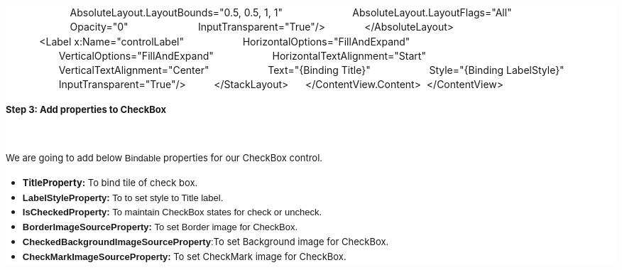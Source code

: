 &nbsp;&nbsp;&nbsp;&nbsp;&nbsp;&nbsp;&nbsp;&nbsp;&nbsp;&nbsp;&nbsp;&nbsp;&nbsp;&nbsp;&nbsp;&nbsp;&nbsp;&nbsp;&nbsp;&nbsp;&nbsp;&nbsp;&nbsp;AbsoluteLayout.<span class="xaml__attr_name">LayoutBounds</span>=<span class="xaml__attr_value">&quot;0.5,&nbsp;0.5,&nbsp;1,&nbsp;1&quot;</span>&nbsp;
&nbsp;&nbsp;&nbsp;&nbsp;&nbsp;&nbsp;&nbsp;&nbsp;&nbsp;&nbsp;&nbsp;&nbsp;&nbsp;&nbsp;&nbsp;&nbsp;&nbsp;&nbsp;&nbsp;&nbsp;&nbsp;&nbsp;&nbsp;AbsoluteLayout.<span class="xaml__attr_name">LayoutFlags</span>=<span class="xaml__attr_value">&quot;All&quot;</span>&nbsp;
&nbsp;&nbsp;&nbsp;&nbsp;&nbsp;&nbsp;&nbsp;&nbsp;&nbsp;&nbsp;&nbsp;&nbsp;&nbsp;&nbsp;&nbsp;&nbsp;&nbsp;&nbsp;&nbsp;&nbsp;&nbsp;&nbsp;&nbsp;<span class="xaml__attr_name">Opacity</span>=<span class="xaml__attr_value">&quot;0&quot;</span>&nbsp;
&nbsp;&nbsp;&nbsp;&nbsp;&nbsp;&nbsp;&nbsp;&nbsp;&nbsp;&nbsp;&nbsp;&nbsp;&nbsp;&nbsp;&nbsp;&nbsp;&nbsp;&nbsp;&nbsp;&nbsp;&nbsp;&nbsp;&nbsp;<span class="xaml__attr_name">InputTransparent</span>=<span class="xaml__attr_value">&quot;True&quot;</span><span class="xaml__tag_start">/&gt;</span>&nbsp;
&nbsp;&nbsp;&nbsp;&nbsp;&nbsp;&nbsp;&nbsp;&nbsp;&nbsp;&nbsp;&nbsp;&nbsp;<span class="xaml__tag_end">&lt;/AbsoluteLayout&gt;</span>&nbsp;
&nbsp;&nbsp;&nbsp;&nbsp;&nbsp;&nbsp;&nbsp;&nbsp;&nbsp;&nbsp;&nbsp;&nbsp;<span class="xaml__tag_start">&lt;Label</span>&nbsp;x:<span class="xaml__attr_name">Name</span>=<span class="xaml__attr_value">&quot;controlLabel&quot;</span>&nbsp;
&nbsp;&nbsp;&nbsp;&nbsp;&nbsp;&nbsp;&nbsp;&nbsp;&nbsp;&nbsp;&nbsp;&nbsp;&nbsp;&nbsp;&nbsp;&nbsp;&nbsp;&nbsp;&nbsp;<span class="xaml__attr_name">HorizontalOptions</span>=<span class="xaml__attr_value">&quot;FillAndExpand&quot;</span>&nbsp;
&nbsp;&nbsp;&nbsp;&nbsp;&nbsp;&nbsp;&nbsp;&nbsp;&nbsp;&nbsp;&nbsp;&nbsp;&nbsp;&nbsp;&nbsp;&nbsp;&nbsp;&nbsp;&nbsp;<span class="xaml__attr_name">VerticalOptions</span>=<span class="xaml__attr_value">&quot;FillAndExpand&quot;</span>&nbsp;
&nbsp;&nbsp;&nbsp;&nbsp;&nbsp;&nbsp;&nbsp;&nbsp;&nbsp;&nbsp;&nbsp;&nbsp;&nbsp;&nbsp;&nbsp;&nbsp;&nbsp;&nbsp;&nbsp;<span class="xaml__attr_name">HorizontalTextAlignment</span>=<span class="xaml__attr_value">&quot;Start&quot;</span>&nbsp;
&nbsp;&nbsp;&nbsp;&nbsp;&nbsp;&nbsp;&nbsp;&nbsp;&nbsp;&nbsp;&nbsp;&nbsp;&nbsp;&nbsp;&nbsp;&nbsp;&nbsp;&nbsp;&nbsp;<span class="xaml__attr_name">VerticalTextAlignment</span>=<span class="xaml__attr_value">&quot;Center&quot;</span>&nbsp;
&nbsp;&nbsp;&nbsp;&nbsp;&nbsp;&nbsp;&nbsp;&nbsp;&nbsp;&nbsp;&nbsp;&nbsp;&nbsp;&nbsp;&nbsp;&nbsp;&nbsp;&nbsp;&nbsp;<span class="xaml__attr_name">Text</span>=<span class="xaml__attr_value">&quot;{Binding&nbsp;Title}&quot;</span>&nbsp;
&nbsp;&nbsp;&nbsp;&nbsp;&nbsp;&nbsp;&nbsp;&nbsp;&nbsp;&nbsp;&nbsp;&nbsp;&nbsp;&nbsp;&nbsp;&nbsp;&nbsp;&nbsp;&nbsp;<span class="xaml__attr_name">Style</span>=<span class="xaml__attr_value">&quot;{Binding&nbsp;LabelStyle}&quot;</span>&nbsp;
&nbsp;&nbsp;&nbsp;&nbsp;&nbsp;&nbsp;&nbsp;&nbsp;&nbsp;&nbsp;&nbsp;&nbsp;&nbsp;&nbsp;&nbsp;&nbsp;&nbsp;&nbsp;&nbsp;<span class="xaml__attr_name">InputTransparent</span>=<span class="xaml__attr_value">&quot;True&quot;</span><span class="xaml__tag_start">/&gt;</span>&nbsp;
&nbsp;&nbsp;&nbsp;&nbsp;&nbsp;&nbsp;&nbsp;&nbsp;<span class="xaml__tag_end">&lt;/StackLayout&gt;</span>&nbsp;
&nbsp;&nbsp;&nbsp;&nbsp;&lt;/ContentView.Content&gt;&nbsp;
<span class="xaml__tag_end">&lt;/ContentView&gt;</span>&nbsp;
</pre>
</div>
</div>
</div>
<div class="endscriptcode"><strong style="font-size:small">Step 3: Add properties to CheckBox</strong></div>
<p>&nbsp;</p>
<p><span style="font-size:small">We are going to add below&nbsp;<span style="font-family:verdana,sans-serif">Bindable&nbsp;</span>properties for our CheckBox control.</span></p>
<ul>
<li><span style="font-size:small"><strong>TitleProperty:</strong>&nbsp;To bind tile of check box.</span>
</li><li><span style="font-size:small"><span style="font-family:Verdana,sans-serif"><strong>LabelStyleProperty:&nbsp;</strong>To to set style to Title label.</span></span>
</li><li><span style="font-family:Verdana,sans-serif; font-size:small"><strong>IsCheckedProperty:&nbsp;</strong>To maintain CheckBox states for check or uncheck.</span>
</li><li><span style="font-size:small"><span style="font-family:Verdana,sans-serif"><strong>BorderImageSourceProperty:&nbsp;</strong>To set Border image for CheckBox.</span></span>
</li><li><span style="font-size:small"><span style="font-family:Verdana,sans-serif"><strong>CheckedBackgroundImageSourceProperty</strong>:</span>To set Background image for CheckBox.</span>
</li><li><span style="font-size:small"><strong><span style="font-family:Verdana,sans-serif">CheckMarkImageSourceProperty:&nbsp;</span></strong>To set CheckMark image for CheckBox.</span>